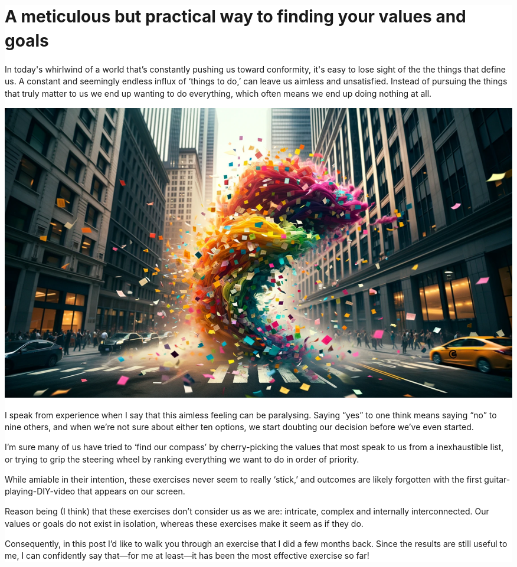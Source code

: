# A meticulous but practical way to finding your values and goals

In today's whirlwind of a world that’s constantly pushing us toward conformity, it's easy to lose sight of the the things that define us. A constant and seemingly endless influx of ‘things to do,’ can leave us aimless and unsatisfied. Instead of pursuing the things that truly matter to us we end up wanting to do everything, which often means we end up doing nothing at all.

![post-its-whirlwind.png](https://raw.githubusercontent.com/willem-klok/willem-klok.github.io/master/images/post-its-whirlwind.png)

I speak from experience when I say that this aimless feeling can be paralysing. Saying “yes” to one think means saying “no” to nine others, and when we’re not sure about either ten options, we start doubting our decision before we’ve even started.

I’m sure many of us have tried to ‘find our compass’ by cherry-picking the values that most speak to us from a inexhaustible list, or trying to grip the steering wheel by ranking everything we want to do in order of priority.

While amiable in their intention, these exercises never seem to really ‘stick,’ and outcomes are likely forgotten with the first guitar-playing-DIY-video that appears on our screen.

Reason being (I think) that these exercises don’t consider us as we are: intricate, complex and internally interconnected. Our values or goals do not exist in isolation, whereas these exercises make it seem as if they do.

Consequently, in this post I’d like to walk you through an exercise that I did a few months back. Since the results are still useful to me, I can confidently say that—for me at least—it has been the most effective exercise so far!
